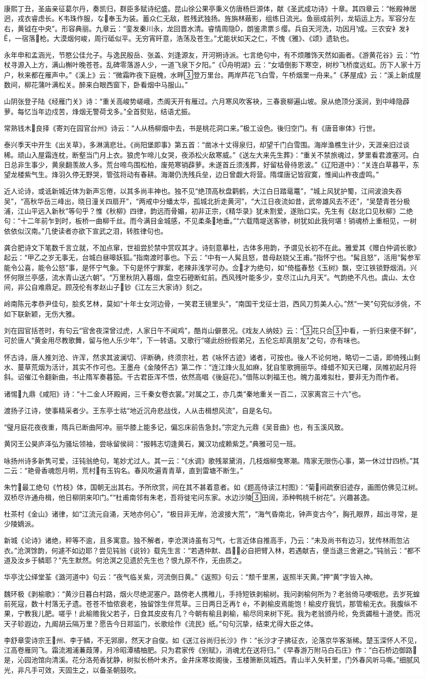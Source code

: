 康熙丁丑，圣庙亲征葛尔丹，奏凯归，群臣多赋诗纪盛。昆山徐公果亭秉义仿唐杨巨源体，献《圣武成功诗》十章。其四章云：“帐殿神居迥，戎衣睿虑长。韦珠作服，な奉玉为装。蓄众仁无敌，胜残武独扬。旌旃林蔽影，组练日流光。鱼丽成前列，龙韬运上方。军容分左右，黄钺在中央”。形容典丽。九章云：“銮发秦川永，龙回晋水清。睿情周隐，朗鉴肃票彡缨。兵自天河洗，功因月成。三农安衤发衤，一宿落枪。大漠烟何峻，周行砥似平。无穷宵旰意，浩荡及苍生。”尤能状如天之仁，不愧《雅》、《颂》遗轨也。  
  
永年申和孟涵光，节愍公佳允子。与逸民殷岳、张盖、刘逢源友，开河朔诗派。七言绝句中，有不烦雕饰天然如画者。《游黄花谷》云：“竹杖寻源入上方，满山槲叶晚苍苍。乱碑零落游人少，一道飞泉下夕阳。”《舟明湖》云：“女墙倒影下寒空，树杪飞桥度远虹。历下人家十万户，秋来都在雁声中。”《溪上》云：“微霜昨夜下庭槐，水畔登万里台。两岸芦花飞白雪，午桥烟里一舟来。”《茅屋成》云：“溪上新成屋数间，柳花蒲叶满松关。醉来白眼西窗下，卧看烟中马服山。”  
  
山阴张登子陆《经雁门关》诗：“重关高峻势嵯峨，杰阁天开有雁过。六月寒风吹客袂，三春衰柳遍山坡。泉从绝顶分溪涧，到中峰隐薜萝。每忆当年边戍苦，烽烟无警荷戈多。”全首熨贴，结语尤振。  
  
常熟钱木良择《寄刘在园官台州》诗云：“人从杨柳烟中去，书是桃花洞口来。”极工设色。後归空门。有《唐音审体》行世。  
  
泰兴季天中开生《出关草》，多淋漓悲壮。《尚阳堡即事》第五首：“凿冰十丈得泉归，却望千门白雪围。海岸渔樵生计少，天涯亲旧过谈稀。顽山入屋霜连枕，断壑当门月上衣。狼虎乍啼儿女哭，夜添松火敌寒威。”《送左大来先生葬》：“重关不禁旅魂过，梦里看君渡塞河。白日总非生事少，黄泉翻羡故人多。荒台啼鸟围松柏，废苑寒销薜萝。未遂首丘须浅葬，好留枯骨待恩波。”《辽阳道中》：“关连白草暮平，东望龙楼紫气生。烽羽久停无野哭，管弦将动有春耕。海潮仍洗残兵垒，边日曾觑大将营。隋堞唐记皆寂寞，惟闻山杵夜虚鸣。”  
  
近人论诗，或诋新城近体为新声忘倦，以其多尚丰神也。独不见“绝顶高秋盘鹳鹤，大江白日踏鼋鼍”，“城上风犹护蜀，江间波浪失吞吴”，“高秋华岳三峰出，晓日潼关四扇开”，“两戒中分蟠太华，孤城北折走黄河”，“大江日夜流如昔，武帝雄风去不还”，“吴楚青苍分极浦，江山平远入新秋”等句乎？惟《秋柳》四律，韵远而骨媚，初非正宗，《精华录》犹未割爱，遂贻口实。先生有《赵北口见秋柳》二绝句：“十二年前乍到时，板桥一曲柳千丝。而今满目金城感，不见柔条地垂。”“六载隋堤送客骖，树犹如此我何堪！销魂桥上重相见，一树依依似汉南。”几使读者亦欲下宣武之泪，转胜律句也。  
  
龚合肥诗文下笔数千言立就，不加点窜，世祖尝於禁中赏叹其才。诗刻意摹杜，古体多用韵，予谓见长初不在此。雅爱其《赠白仲调长歌》起云：“甲乙之岁无事无，台城白昼嗥妖狐。”指南渡时事也。下云：“中有一人髯且怒，昔母赵娆父王甫。”指怀宁也。“髯且怒”，活用“髯参军能令公喜，能令公怒”事，是怀宁气象。下句是怀宁罪案，老辣非浅学可办。佥才为绝句，如“倚槛春愁《玉树》飘，空江铁锁野烟消。兴怀何限兰亭感，流水青山送六朝”。“万里秋阴入暮烟，盘空石磴断虹前。西风残叶能多少，变尽江山九月天”。气韵绝不凡也。虞山、太仓间，非公自难鼎足。顾茂伦有孝赵山子钞《江左三大家诗》刻之。  
  
岭南陈元孝恭尹佳句，脍炙艺林，莫如“十年士女河边骨，一笑君王镜里头”，“南国干戈征士泪，西风刀剪美人心。”然“一笑”句究似涉佻，不如下联新颖，无伤大雅。  
  
刘在园官括苍时，有句云“官舍夜深曾过虎，人家日午不闻鸡”，酷肖山僻景况。《戏友人纳妓》云：“花只合中看，一折归来便不鲜”，可於唐人“黄金用尽教歌舞，留与他人乐少年”，下一转语。又歌行“嗟此纷纷假弟兄，五伦忘却真朋友”之句，亦有味也。  
  
怀古诗，唐人推刘沧、许浑，然求其波澜切、评断确，终须宗社，若《咏怀古迹》诸者，可按也。後人不论何地，略切一二语，即倚残山剩水、蔓草荒烟为活计，其实不作可也。王墨舟《金陵怀古》第二作：“连江烽火乱如麻，犹自笙歌拥丽华。绛蜡不知天已曙，凤帷初起月将斜。诏催江令翻新曲，书止隋军奏暮笳。千古君臣浑不悟，依然高唱《後庭花》。”借陈以刺福王也。魄力虽难拟杜，要非无为而作者。  
  
诸惕九鼎《咸阳》诗：“十二金人环殿阙，三千秦女卷衣裳。”对属之工，亦几类“秦地重关一百二，汉家离宫三十六”也。  
  
渡扬子江诗，使事精采者少。王东亭士祜“地近沉舟悲战伐，人从击楫想风流”，自是名句。  
  
“璧月庭花夜夜重，隋兵已断曲阿冲。丽华膝上能多记，偏忘床前告急封。”宗定九元鼎《吴音曲》也，有玉溪风致。  
  
黄冈王公昊庐泽弘为骚坛领袖，尝咏留侯祠：“报韩志切逢黄石，翼汉功成赖紫芝。”典雅可见一班。  
  
咏扬州诗多新隽可爱，汪钝翁绝句，笔妙尤过人。其一云：“《水调》歌残翠黛消，几枝烟柳曳寒潮。隋家无限伤心事，第一休过廿四桥。”其二云：“艳骨香魂怨月明，荒村有玉钩名。春风吹遍青青草，直到雷塘不断生。”  
  
朱竹最工绝句《竹枝》体，国朝无出其右。予所欣赏，间在其不甚着意者。如《题高侍读江村图》：“菊间疏寮旧迹存，画图仿佛见江树。双桥尽许通舟楫，他日柳阴来叩门。”“杜甫南邻有朱老，吾将徙宅问东家。水边沙陵田阔，添种鸭桃千树花”。兴趣甚逸。  
  
杜茶村《金山》诸律，如“江流元自涌，天地亦何心”，“极目非无岸，沧波接大荒”，“海气昏南北，钟声变古今”，胸孔眼界，超出寻常，是少陵嫡派。  
  
新城《论诗》诸绝，秤等不逾，且多寓意。独不解者，李沧溟诗虽有习气，七言近体自推高手，乃云：“未及尚书有边习，犹传林雨忽沾衣。”沧溟馀韵，何遽不如边耶？尝见钝翁《说铃》载先生言：“若遇仲默、昌，必自把臂入林，若遇献吉，便当退三舍避之。”钝翁云：“都不道及汝乡于鳞耶？”先生默然。何沧溟之见遗於先生也？恨九原不作，无由质之。  
  
华亭沈公绎堂荃《潞河道中》句云：“夜气临关紫，河流倒日黄。”《返照》句云：“颓千里黑，返照半天黄。”押“黄”字皆入神。  
  
魏环极《剥榆歌》：“黄沙日暮白村路，烟火尽绝泥塞户。路傍老人携稚儿，手持短铁剥榆树。我问剥榆何所为？老翁倚马哽咽悲。去岁死蝗前死寇，数十村落无孑遗。苍苍不恤侬衰老，独留馀生伴荒草。三日两日乏再饣，不剥榆皮焉能饱！榆皮疗我饥，那管榆无衣。我腹纵不果，宁教我儿肥。嗟乎！此榆赡我父若子，日食其皮皮有几？今朝有榆且剥榆，榆尽同来树下死。我为老翁颁丹纶，免贡蠲租十道使。而况天子轸遐边，九阍胡云隔万里？愿告今日郑监门，长歌绘作《流民》纸。”句句沉挚，结束尤得大臣之体。  
  
李舒章雯诗宗王州、李于鳞，不无郛廓，然天才自俊。如《送江谷尚归长沙》作：“长沙才子拂征衣，沦落京华客渐稀。楚玉深怀人不见，江高卷雁同飞。霜流湘浦蒹葭薄，月冷昭潭橘柚肥。只为君家传《别赋》，消魂尤在送将归。”《早春游万附马白石庄》作：“白石桥边御路是，沁园池馆向清溪。花分洛苑香犹静，树拟长杨叶未齐。金井床寒妆阁後，玉楼箫断凤城西。青山半入失轩里，门外春风听马嘶。”细腻风光，非凡手可效，天固生之，以备圣朝鼓吹。  
  